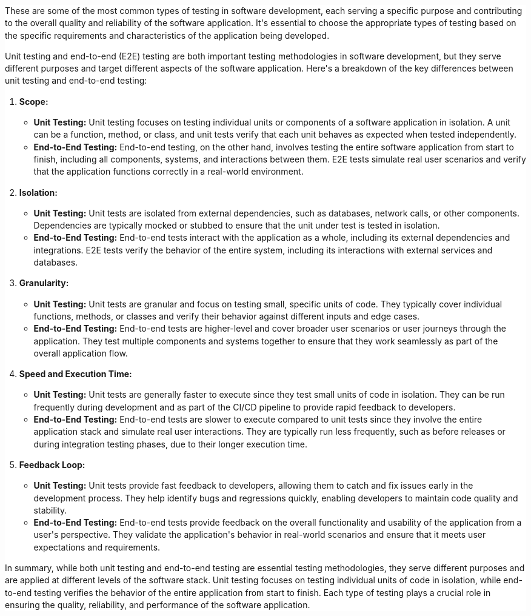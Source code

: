 These are some of the most common types of testing in software development, each serving a specific purpose and contributing to the overall quality and reliability of the software application. It's essential to choose the appropriate types of testing based on the specific requirements and characteristics of the application being developed.


Unit testing and end-to-end (E2E) testing are both important testing methodologies in software development, but they serve different purposes and target different aspects of the software application. Here's a breakdown of the key differences between unit testing and end-to-end testing:

1. **Scope:**
   - **Unit Testing:** Unit testing focuses on testing individual units or components of a software application in isolation. A unit can be a function, method, or class, and unit tests verify that each unit behaves as expected when tested independently.
   - **End-to-End Testing:** End-to-end testing, on the other hand, involves testing the entire software application from start to finish, including all components, systems, and interactions between them. E2E tests simulate real user scenarios and verify that the application functions correctly in a real-world environment.

2. **Isolation:**
   - **Unit Testing:** Unit tests are isolated from external dependencies, such as databases, network calls, or other components. Dependencies are typically mocked or stubbed to ensure that the unit under test is tested in isolation.
   - **End-to-End Testing:** End-to-end tests interact with the application as a whole, including its external dependencies and integrations. E2E tests verify the behavior of the entire system, including its interactions with external services and databases.

3. **Granularity:**
   - **Unit Testing:** Unit tests are granular and focus on testing small, specific units of code. They typically cover individual functions, methods, or classes and verify their behavior against different inputs and edge cases.
   - **End-to-End Testing:** End-to-end tests are higher-level and cover broader user scenarios or user journeys through the application. They test multiple components and systems together to ensure that they work seamlessly as part of the overall application flow.

4. **Speed and Execution Time:**
   - **Unit Testing:** Unit tests are generally faster to execute since they test small units of code in isolation. They can be run frequently during development and as part of the CI/CD pipeline to provide rapid feedback to developers.
   - **End-to-End Testing:** End-to-end tests are slower to execute compared to unit tests since they involve the entire application stack and simulate real user interactions. They are typically run less frequently, such as before releases or during integration testing phases, due to their longer execution time.

5. **Feedback Loop:**
   - **Unit Testing:** Unit tests provide fast feedback to developers, allowing them to catch and fix issues early in the development process. They help identify bugs and regressions quickly, enabling developers to maintain code quality and stability.
   - **End-to-End Testing:** End-to-end tests provide feedback on the overall functionality and usability of the application from a user's perspective. They validate the application's behavior in real-world scenarios and ensure that it meets user expectations and requirements.

In summary, while both unit testing and end-to-end testing are essential testing methodologies, they serve different purposes and are applied at different levels of the software stack. Unit testing focuses on testing individual units of code in isolation, while end-to-end testing verifies the behavior of the entire application from start to finish. Each type of testing plays a crucial role in ensuring the quality, reliability, and performance of the software application.
